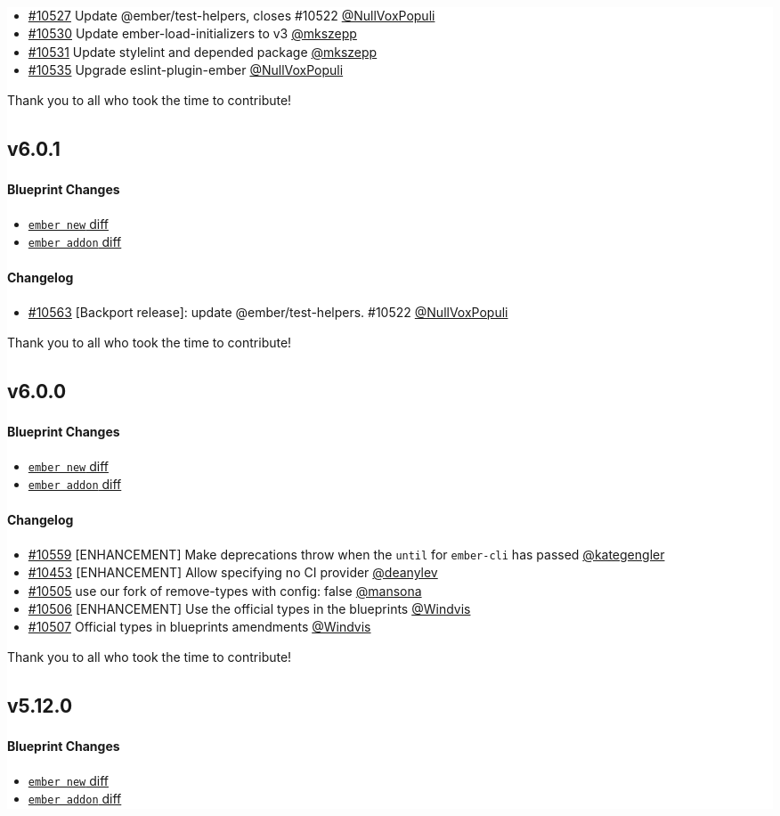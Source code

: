 - [#10527](https://github.com/ember-cli/ember-cli/pull/10527) Update @ember/test-helpers, closes #10522 [@NullVoxPopuli](https://github.com/NullVoxPopuli)
- [#10530](https://github.com/ember-cli/ember-cli/pull/10530) Update ember-load-initializers to v3 [@mkszepp](https://github.com/mkszepp)
- [#10531](https://github.com/ember-cli/ember-cli/pull/10531) Update stylelint and depended package [@mkszepp](https://github.com/mkszepp)
- [#10535](https://github.com/ember-cli/ember-cli/pull/10535) Upgrade eslint-plugin-ember [@NullVoxPopuli](https://github.com/NullVoxPopuli)

Thank you to all who took the time to contribute!

## v6.0.1

#### Blueprint Changes

- [`ember new` diff](https://github.com/ember-cli/ember-new-output/compare/v6.0.0...v6.0.1)
- [`ember addon` diff](https://github.com/ember-cli/ember-addon-output/compare/v6.0.0...v6.0.1)

#### Changelog

- [#10563](https://github.com/ember-cli/ember-cli/pull/10563) [Backport release]: update @ember/test-helpers. #10522 [@NullVoxPopuli](https://github.com/NullVoxPopuli)

Thank you to all who took the time to contribute!

## v6.0.0

#### Blueprint Changes

- [`ember new` diff](https://github.com/ember-cli/ember-new-output/compare/v5.12.0...v6.0.0)
- [`ember addon` diff](https://github.com/ember-cli/ember-addon-output/compare/v5.12.0...v6.0.0)

#### Changelog

- [#10559](https://github.com/ember-cli/ember-cli/pull/10559) [ENHANCEMENT] Make deprecations throw when the `until` for `ember-cli` has passed [@kategengler](https://github.com/kategengler)
- [#10453](https://github.com/ember-cli/ember-cli/pull/10453) [ENHANCEMENT] Allow specifying no CI provider [@deanylev](https://github.com/deanylev)
- [#10505](https://github.com/ember-cli/ember-cli/pull/10505) use our fork of remove-types with config: false [@mansona](https://github.com/mansona)
- [#10506](https://github.com/ember-cli/ember-cli/pull/10506) [ENHANCEMENT] Use the official types in the blueprints [@Windvis](https://github.com/Windvis)
- [#10507](https://github.com/ember-cli/ember-cli/pull/10507) Official types in blueprints amendments [@Windvis](https://github.com/Windvis)

Thank you to all who took the time to contribute!

## v5.12.0

#### Blueprint Changes

- [`ember new` diff](https://github.com/ember-cli/ember-new-output/compare/v5.11.0...v5.12.0)
- [`ember addon` diff](https://github.com/ember-cli/ember-addon-output/compare/v5.11.0...v5.12.0)
